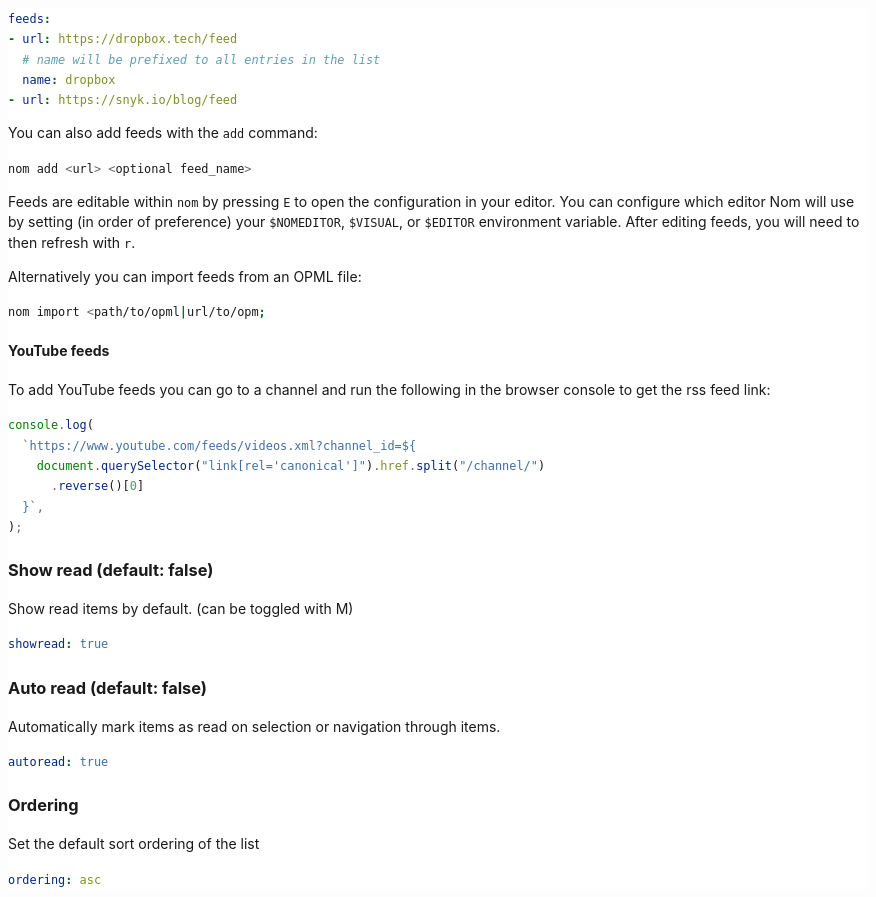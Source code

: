 ```yaml
feeds:
- url: https://dropbox.tech/feed
  # name will be prefixed to all entries in the list
  name: dropbox
- url: https://snyk.io/blog/feed
```

You can also add feeds with the `add` command:

```sh
nom add <url> <optional feed_name>
```

Feeds are editable within `nom` by pressing `E` to open the configuration in your editor. You can configure which editor Nom will use by setting (in order of preference) your `$NOMEDITOR`, `$VISUAL`, or `$EDITOR` environment variable. After editing feeds, you will need to then refresh with `r`.

Alternatively you can import feeds from an OPML file:

```sh
nom import <path/to/opml|url/to/opm;
```

#### YouTube feeds

To add YouTube feeds you can go to a channel and run the following in the browser console to get the rss feed link:

```js
console.log(
  `https://www.youtube.com/feeds/videos.xml?channel_id=${
    document.querySelector("link[rel='canonical']").href.split("/channel/")
      .reverse()[0]
  }`,
);
```

### Show read (default: false)

Show read items by default. (can be toggled with M)

```yaml
showread: true
```

### Auto read (default: false)

Automatically mark items as read on selection or navigation through items.

```yaml
autoread: true
```

### Ordering

Set the default sort ordering of the list

```yaml
ordering: asc
```


[miniflux]: https://miniflux.app/
[freshrss]: https://www.freshrss.org/